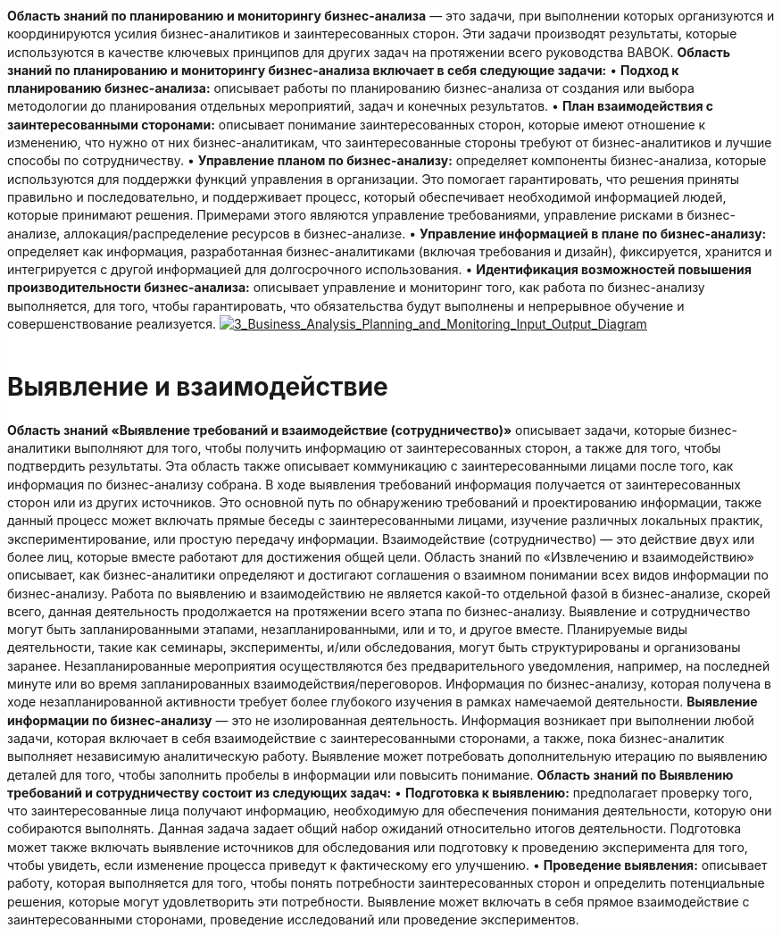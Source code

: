 **Область знаний по планированию и мониторингу бизнес-анализа** — это задачи, при выполнении которых организуются и координируются усилия бизнес-аналитиков и заинтересованных сторон. Эти задачи производят результаты, которые используются в качестве ключевых принципов для других задач на протяжении всего руководства BABOK.
**Область знаний по планированию и мониторингу бизнес-анализа включает в себя следующие задачи:**
• **Подход к планированию бизнес-анализа:** описывает работы по планированию бизнес-анализа от создания или выбора методологии до планирования отдельных мероприятий, задач и конечных результатов.
• **План взаимодействия с заинтересованными сторонами:** описывает понимание заинтересованных сторон, которые имеют отношение к изменению, что нужно от них бизнес-аналитикам, что заинтересованные стороны требуют от бизнес-аналитиков и лучшие способы по сотрудничеству.
• **Управление планом по бизнес-анализу:** определяет компоненты бизнес-анализа, которые используются для поддержки функций управления в организации. Это помогает гарантировать, что решения приняты правильно и последовательно, и поддерживает процесс, который обеспечивает необходимой информацией людей, которые принимают решения. Примерами этого являются управление требованиями, управление рисками в бизнес-анализе, аллокация/распределение ресурсов в бизнес-анализе.
• **Управление информацией в плане по бизнес-анализу:** определяет как информация, разработанная бизнес-аналитиками (включая требования и дизайн), фиксируется, хранится и интегрируется с другой информацией для долгосрочного использования.
• **Идентификация возможностей повышения производительности бизнес-анализа:** описывает управление и мониторинг того, как работа по бизнес-анализу выполняется, для того, чтобы гарантировать, что обязательства будут выполнены и непрерывное обучение и совершенствование реализуется.
[![3_Business_Analysis_Planning_and_Monitoring_Input_Output_Diagram](http://iiba.ru/wp-content/uploads/2015/07/3_Business_Analysis_Planning_and_Monitoring_Input_Output_Diagram.png)](http://iiba.ru/wp-content/uploads/2015/07/3_Business_Analysis_Planning_and_Monitoring_Input_Output_Diagram.png)

# Выявление и взаимодействие

**Область знаний «Выявление требований и взаимодействие (сотрудничество)»** описывает задачи, которые бизнес-аналитики выполняют для того, чтобы получить информацию от заинтересованных сторон, а также для того, чтобы подтвердить результаты. Эта область также описывает коммуникацию с заинтересованными лицами после того, как информация по бизнес-анализу собрана.
В ходе выявления требований информация получается от заинтересованных сторон или из других источников. Это основной путь по обнаружению требований и проектированию информации, также данный процесс может включать прямые беседы с заинтересованными лицами, изучение различных локальных практик, экспериментирование, или простую передачу информации. Взаимодействие (сотрудничество) — это действие двух или более лиц, которые вместе работают для достижения общей цели. Область знаний по «Извлечению и взаимодействию» описывает, как бизнес-аналитики определяют и достигают соглашения о взаимном понимании всех видов информации по бизнес-анализу. Работа по выявлению и взаимодействию не является какой-то отдельной фазой в бизнес-анализе, скорей всего, данная деятельность продолжается на протяжении всего этапа по бизнес-анализу.
Выявление и сотрудничество могут быть запланированными этапами, незапланированными, или и то, и другое вместе. Планируемые виды деятельности, такие как семинары, эксперименты, и/или обследования, могут быть структурированы и организованы заранее. Незапланированные мероприятия осуществляются без предварительного уведомления, например, на последней минуте или во время запланированных взаимодействия/переговоров. Информация по бизнес-анализу, которая получена в ходе незапланированной активности требует более глубокого изучения в рамках намечаемой деятельности.
**Выявление информации по бизнес-анализу** — это не изолированная деятельность. Информация возникает при выполнении любой задачи, которая включает в себя взаимодействие с заинтересованными сторонами, а также, пока бизнес-аналитик выполняет независимую аналитическую работу. Выявление может потребовать дополнительную итерацию по выявлению деталей для того, чтобы заполнить пробелы в информации или повысить понимание.
**Область знаний по Выявлению требований и сотрудничеству состоит из следующих задач:**
• **Подготовка к выявлению:** предполагает проверку того, что заинтересованные лица получают информацию, необходимую для обеспечения понимания деятельности, которую они собираются выполнять. Данная задача задает общий набор ожиданий относительно итогов деятельности. Подготовка может также включать выявление источников для обследования или подготовку к проведению эксперимента для того, чтобы увидеть, если изменение процесса приведут к фактическому его улучшению.
• **Проведение выявления:** описывает работу, которая выполняется для того, чтобы понять потребности заинтересованных сторон и определить потенциальные решения, которые могут удовлетворить эти потребности. Выявление может включать в себя прямое взаимодействие с заинтересованными сторонами, проведение исследований или проведение экспериментов.